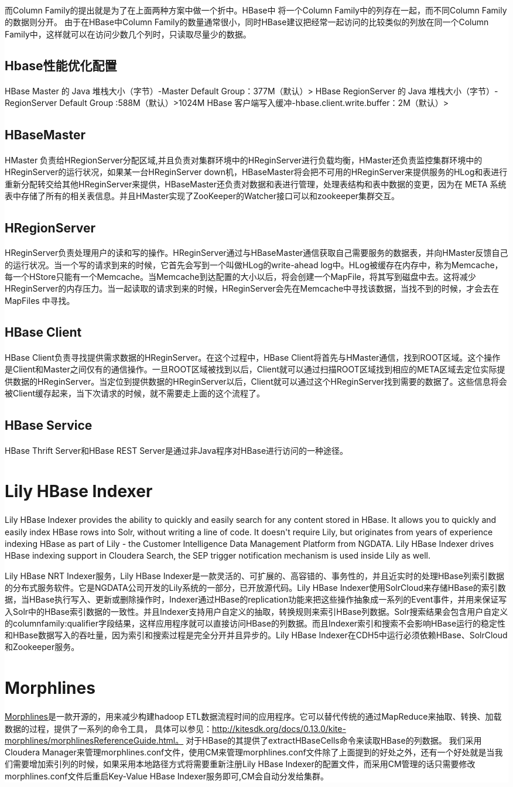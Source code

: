 而Column Family的提出就是为了在上面两种方案中做一个折中。HBase中 将一个Column Family中的列存在一起，而不同Column Family的数据则分开。
由于在HBase中Column Family的数量通常很小，同时HBase建议把经常一起访问的比较类似的列放在同一个Column Family中，这样就可以在访问少数几个列时，只读取尽量少的数据。

## Hbase性能优化配置
HBase Master 的 Java 堆栈大小（字节）-Master Default Group：377M（默认）>
HBase RegionServer 的 Java 堆栈大小（字节）-RegionServer Default Group :588M（默认）>1024M
HBase 客户端写入缓冲-hbase.client.write.buffer：2M（默认）>

## HBaseMaster
HMaster 负责给HRegionServer分配区域,并且负责对集群环境中的HReginServer进行负载均衡，HMaster还负责监控集群环境中的HReginServer的运行状况，如果某一台HReginServer down机，HBaseMaster将会把不可用的HReginServer来提供服务的HLog和表进行重新分配转交给其他HReginServer来提供，HBaseMaster还负责对数据和表进行管理，处理表结构和表中数据的变更，因为在 META 系统表中存储了所有的相关表信息。并且HMaster实现了ZooKeeper的Watcher接口可以和zookeeper集群交互。

## HRegionServer

HReginServer负责处理用户的读和写的操作。HReginServer通过与HBaseMaster通信获取自己需要服务的数据表，并向HMaster反馈自己的运行状况。当一个写的请求到来的时候，它首先会写到一个叫做HLog的write-ahead log中。HLog被缓存在内存中，称为Memcache，每一个HStore只能有一个Memcache。当Memcache到达配置的大小以后，将会创建一个MapFile，将其写到磁盘中去。这将减少HReginServer的内存压力。当一起读取的请求到来的时候，HReginServer会先在Memcache中寻找该数据，当找不到的时候，才会去在MapFiles 中寻找。

## HBase Client
HBase Client负责寻找提供需求数据的HReginServer。在这个过程中，HBase Client将首先与HMaster通信，找到ROOT区域。这个操作是Client和Master之间仅有的通信操作。一旦ROOT区域被找到以后，Client就可以通过扫描ROOT区域找到相应的META区域去定位实际提供数据的HReginServer。当定位到提供数据的HReginServer以后，Client就可以通过这个HReginServer找到需要的数据了。这些信息将会被Client缓存起来，当下次请求的时候，就不需要走上面的这个流程了。

## HBase Service
HBase Thrift Server和HBase REST Server是通过非Java程序对HBase进行访问的一种途径。

# Lily HBase Indexer
Lily HBase Indexer provides the ability to quickly and easily search for any content stored in HBase.
It allows you to quickly and easily index HBase rows into Solr, without writing a line of code. It doesn't require Lily, but originates from years of experience indexing HBase as part of Lily - the Customer Intelligence Data Management Platform from NGDATA.
Lily HBase Indexer drives HBase indexing support in Cloudera Search, the SEP trigger notification mechanism is used inside Lily as well.

Lily HBase NRT Indexer服务，Lily HBase Indexer是一款灵活的、可扩展的、高容错的、事务性的，并且近实时的处理HBase列索引数据的分布式服务软件。它是NGDATA公司开发的Lily系统的一部分，已开放源代码。Lily HBase Indexer使用SolrCloud来存储HBase的索引数据，当HBase执行写入、更新或删除操作时，Indexer通过HBase的replication功能来把这些操作抽象成一系列的Event事件，并用来保证写入Solr中的HBase索引数据的一致性。并且Indexer支持用户自定义的抽取，转换规则来索引HBase列数据。Solr搜索结果会包含用户自定义的columnfamily:qualifier字段结果，这样应用程序就可以直接访问HBase的列数据。而且Indexer索引和搜索不会影响HBase运行的稳定性和HBase数据写入的吞吐量，因为索引和搜索过程是完全分开并且异步的。Lily HBase Indexer在CDH5中运行必须依赖HBase、SolrCloud和Zookeeper服务。

# Morphlines
[Morphlines](http://kitesdk.org/docs/0.13.0/kite-morphlines/index.html)是一款开源的，用来减少构建hadoop ETL数据流程时间的应用程序。它可以替代传统的通过MapReduce来抽取、转换、加载数据的过程，提供了一系列的命令工具，
具体可以参见：http://kitesdk.org/docs/0.13.0/kite-morphlines/morphlinesReferenceGuide.html。
对于HBase的其提供了extractHBaseCells命令来读取HBase的列数据。
我们采用Cloudera Manager来管理morphlines.conf文件，使用CM来管理morphlines.conf文件除了上面提到的好处之外，还有一个好处就是当我们需要增加索引列的时候，如果采用本地路径方式将需要重新注册Lily HBase Indexer的配置文件，而采用CM管理的话只需要修改morphlines.conf文件后重启Key-Value HBase Indexer服务即可,CM会自动分发给集群。
